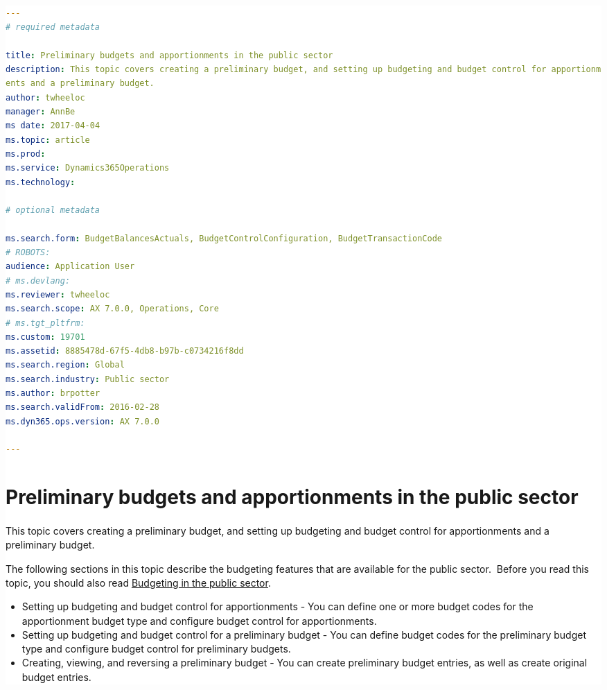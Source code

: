 ```yaml
---
# required metadata

title: Preliminary budgets and apportionments in the public sector
description: This topic covers creating a preliminary budget, and setting up budgeting and budget control for apportionments and a preliminary budget. 
author: twheeloc
manager: AnnBe
ms date: 2017-04-04
ms.topic: article
ms.prod: 
ms.service: Dynamics365Operations
ms.technology: 

# optional metadata

ms.search.form: BudgetBalancesActuals, BudgetControlConfiguration, BudgetTransactionCode
# ROBOTS: 
audience: Application User
# ms.devlang: 
ms.reviewer: twheeloc
ms.search.scope: AX 7.0.0, Operations, Core
# ms.tgt_pltfrm: 
ms.custom: 19701
ms.assetid: 8885478d-67f5-4db8-b97b-c0734216f8dd
ms.search.region: Global
ms.search.industry: Public sector
ms.author: brpotter
ms.search.validFrom: 2016-02-28
ms.dyn365.ops.version: AX 7.0.0

---
```


# Preliminary budgets and apportionments in the public sector

This topic covers creating a preliminary budget, and setting up budgeting and budget control for apportionments and a preliminary budget. 

The following sections in this topic describe the budgeting features that are available for the public sector.  Before you read this topic, you should also read [Budgeting in the public sector](budgeting-public-sector.md).

-   Setting up budgeting and budget control for apportionments - You can define one or more budget codes for the apportionment budget type and configure budget control for apportionments.
-   Setting up budgeting and budget control for a preliminary budget - You can define budget codes for the preliminary budget type and configure budget control for preliminary budgets.
-   Creating, viewing, and reversing a preliminary budget - You can create preliminary budget entries, as well as create original budget entries.
